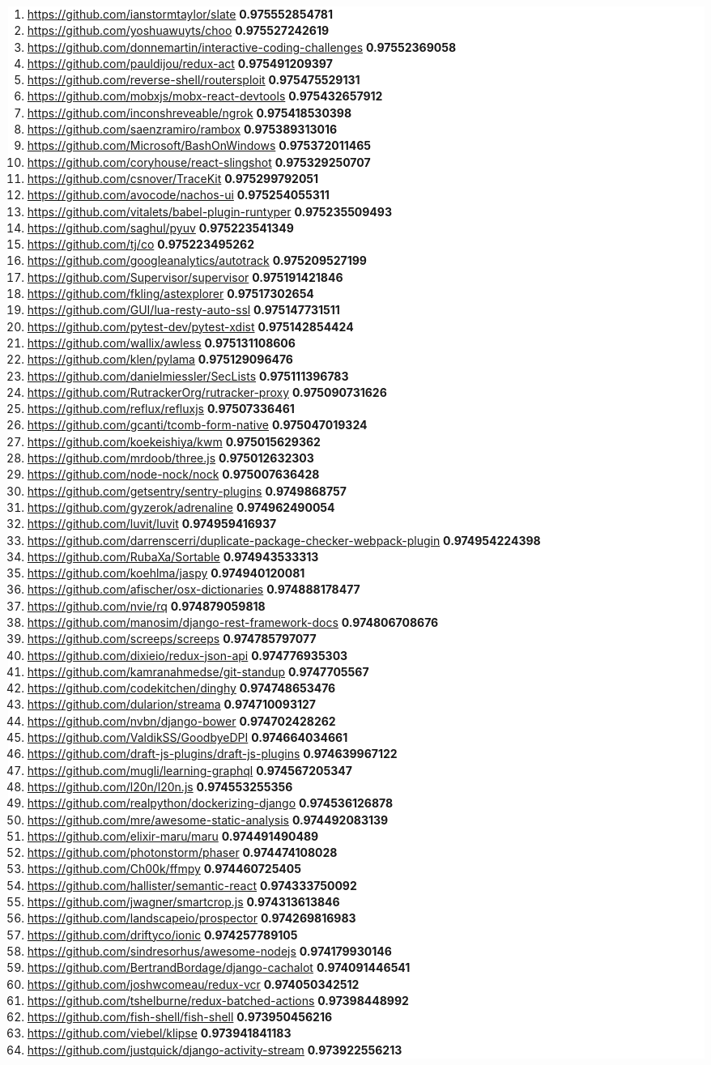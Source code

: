 1. https://github.com/ianstormtaylor/slate **0.975552854781**
 1. https://github.com/yoshuawuyts/choo **0.975527242619**
 1. https://github.com/donnemartin/interactive-coding-challenges **0.97552369058**
 1. https://github.com/pauldijou/redux-act **0.975491209397**
 1. https://github.com/reverse-shell/routersploit **0.975475529131**
 1. https://github.com/mobxjs/mobx-react-devtools **0.975432657912**
 1. https://github.com/inconshreveable/ngrok **0.975418530398**
 1. https://github.com/saenzramiro/rambox **0.975389313016**
 1. https://github.com/Microsoft/BashOnWindows **0.975372011465**
 1. https://github.com/coryhouse/react-slingshot **0.975329250707**
 1. https://github.com/csnover/TraceKit **0.975299792051**
 1. https://github.com/avocode/nachos-ui **0.975254055311**
 1. https://github.com/vitalets/babel-plugin-runtyper **0.975235509493**
 1. https://github.com/saghul/pyuv **0.975223541349**
 1. https://github.com/tj/co **0.975223495262**
 1. https://github.com/googleanalytics/autotrack **0.975209527199**
 1. https://github.com/Supervisor/supervisor **0.975191421846**
 1. https://github.com/fkling/astexplorer **0.97517302654**
 1. https://github.com/GUI/lua-resty-auto-ssl **0.975147731511**
 1. https://github.com/pytest-dev/pytest-xdist **0.975142854424**
 1. https://github.com/wallix/awless **0.975131108606**
 1. https://github.com/klen/pylama **0.975129096476**
 1. https://github.com/danielmiessler/SecLists **0.975111396783**
 1. https://github.com/RutrackerOrg/rutracker-proxy **0.975090731626**
 1. https://github.com/reflux/refluxjs **0.97507336461**
 1. https://github.com/gcanti/tcomb-form-native **0.975047019324**
 1. https://github.com/koekeishiya/kwm **0.975015629362**
 1. https://github.com/mrdoob/three.js **0.975012632303**
 1. https://github.com/node-nock/nock **0.975007636428**
 1. https://github.com/getsentry/sentry-plugins **0.9749868757**
 1. https://github.com/gyzerok/adrenaline **0.974962490054**
 1. https://github.com/luvit/luvit **0.974959416937**
 1. https://github.com/darrenscerri/duplicate-package-checker-webpack-plugin **0.974954224398**
 1. https://github.com/RubaXa/Sortable **0.974943533313**
 1. https://github.com/koehlma/jaspy **0.974940120081**
 1. https://github.com/afischer/osx-dictionaries **0.974888178477**
 1. https://github.com/nvie/rq **0.974879059818**
 1. https://github.com/manosim/django-rest-framework-docs **0.974806708676**
 1. https://github.com/screeps/screeps **0.974785797077**
 1. https://github.com/dixieio/redux-json-api **0.974776935303**
 1. https://github.com/kamranahmedse/git-standup **0.9747705567**
 1. https://github.com/codekitchen/dinghy **0.974748653476**
 1. https://github.com/dularion/streama **0.974710093127**
 1. https://github.com/nvbn/django-bower **0.974702428262**
 1. https://github.com/ValdikSS/GoodbyeDPI **0.974664034661**
 1. https://github.com/draft-js-plugins/draft-js-plugins **0.974639967122**
 1. https://github.com/mugli/learning-graphql **0.974567205347**
 1. https://github.com/l20n/l20n.js **0.974553255356**
 1. https://github.com/realpython/dockerizing-django **0.974536126878**
 1. https://github.com/mre/awesome-static-analysis **0.974492083139**
 1. https://github.com/elixir-maru/maru **0.974491490489**
 1. https://github.com/photonstorm/phaser **0.974474108028**
 1. https://github.com/Ch00k/ffmpy **0.974460725405**
 1. https://github.com/hallister/semantic-react **0.974333750092**
 1. https://github.com/jwagner/smartcrop.js **0.974313613846**
 1. https://github.com/landscapeio/prospector **0.974269816983**
 1. https://github.com/driftyco/ionic **0.974257789105**
 1. https://github.com/sindresorhus/awesome-nodejs **0.974179930146**
 1. https://github.com/BertrandBordage/django-cachalot **0.974091446541**
 1. https://github.com/joshwcomeau/redux-vcr **0.974050342512**
 1. https://github.com/tshelburne/redux-batched-actions **0.97398448992**
 1. https://github.com/fish-shell/fish-shell **0.973950456216**
 1. https://github.com/viebel/klipse **0.973941841183**
 1. https://github.com/justquick/django-activity-stream **0.973922556213**